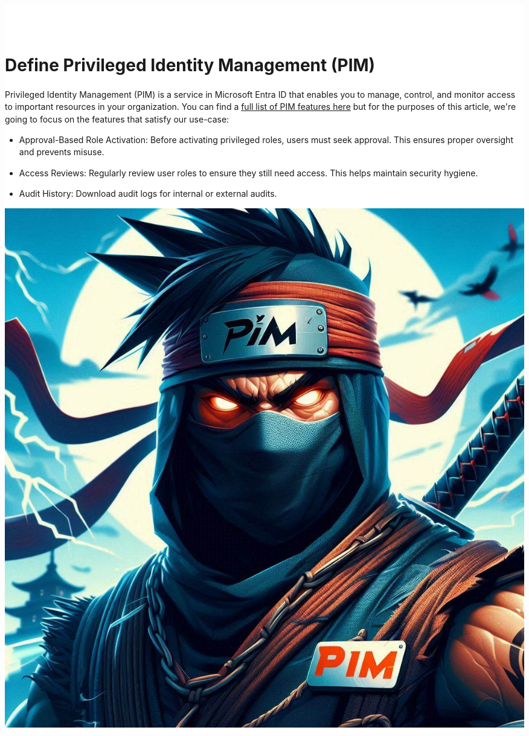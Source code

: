 <br/>
<br/>

# Define Privileged Identity Management (PIM)
Privileged Identity Management (PIM) is a service in Microsoft Entra ID that enables you to manage, control, and monitor access to important resources in your organization. You can find a [full list of PIM features here](https://learn.microsoft.com/en-us/entra/id-governance/privileged-identity-management/pim-configure) but for the purposes of this article, we're going to focus on the features that satisfy our use-case:

- Approval-Based Role Activation: Before activating privileged roles, users must seek approval. This ensures proper oversight and prevents misuse.

- Access Reviews: Regularly review user roles to ensure they still need access. This helps maintain security hygiene.

- Audit History: Download audit logs for internal or external audits.

![](/assets/img/JITA_PIM/PIM_Ninja.jpg)
